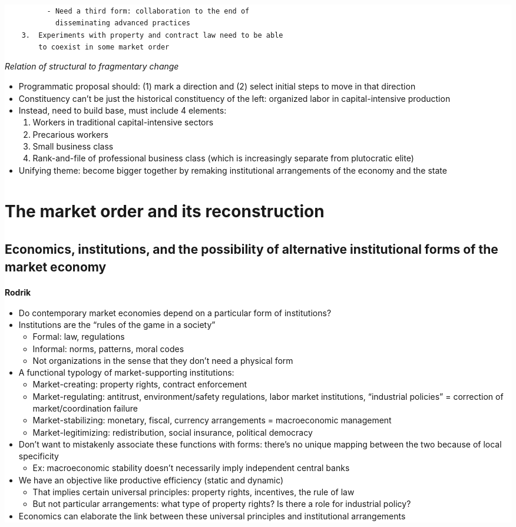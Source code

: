               - Need a third form: collaboration to the end of
                disseminating advanced practices
        3.  Experiments with property and contract law need to be able
            to coexist in some market order

*Relation of structural to fragmentary change*

  - Programmatic proposal should: (1) mark a direction and (2) select
    initial steps to move in that direction
  - Constituency can’t be just the historical constituency of the left:
    organized labor in capital-intensive production
  - Instead, need to build base, must include 4 elements:
    1.  Workers in traditional capital-intensive sectors
    2.  Precarious workers
    3.  Small business class
    4.  Rank-and-file of professional business class (which is
        increasingly separate from plutocratic elite)
  - Unifying theme: become bigger together by remaking institutional
    arrangements of the economy and the state

# The market order and its reconstruction

## Economics, institutions, and the possibility of alternative institutional forms of the market economy

**Rodrik**

  - Do contemporary market economies depend on a particular form of
    institutions?
  - Institutions are the “rules of the game in a society”
      - Formal: law, regulations
      - Informal: norms, patterns, moral codes
      - Not organizations in the sense that they don’t need a physical
        form
  - A functional typology of market-supporting institutions:
      - Market-creating: property rights, contract enforcement
      - Market-regulating: antitrust, environment/safety regulations,
        labor market institutions, “industrial policies” = correction of
        market/coordination failure
      - Market-stabilizing: monetary, fiscal, currency arrangements =
        macroeconomic management
      - Market-legitimizing: redistribution, social insurance, political
        democracy
  - Don’t want to mistakenly associate these functions with forms:
    there’s no unique mapping between the two because of local
    specificity
      - Ex: macroeconomic stability doesn’t necessarily imply
        independent central banks
  - We have an objective like productive efficiency (static and dynamic)
      - That implies certain universal principles: property rights,
        incentives, the rule of law
      - But not particular arrangements: what type of property rights?
        Is there a role for industrial policy?
  - Economics can elaborate the link between these universal principles
    and institutional arrangements
